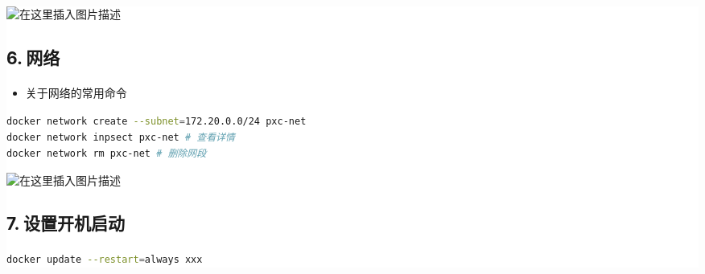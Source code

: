 ![在这里插入图片描述](https://img-blog.csdnimg.cn/e56a70ecdfd34da48cbd138b59227718.png)

## 6. 网络

- 关于网络的常用命令

```bash
docker network create --subnet=172.20.0.0/24 pxc-net
docker network inpsect pxc-net # 查看详情
docker network rm pxc-net # 删除网段
```

![在这里插入图片描述](https://img-blog.csdnimg.cn/5b65a1f5a5b44f1b80beace2e85178ab.png)

## 7. 设置开机启动

```bash
docker update --restart=always xxx
```

